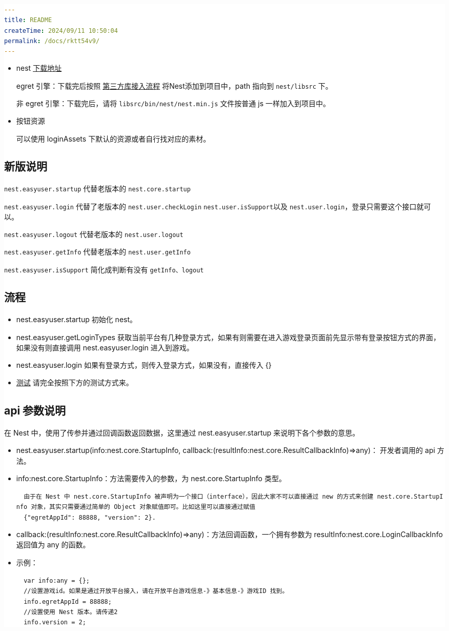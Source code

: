 ```yaml
---
title: README
createTime: 2024/09/11 10:50:04
permalink: /docs/rktt54v9/
---
```



* nest [下载地址](https://github.com/egret-labs/Nest) 

	egret 引擎：下载完后按照 [第三方库接入流程](../../../extension/threes/instructions/README.md) 将Nest添加到项目中，path 指向到 ```nest/libsrc``` 下。

	非 egret 引擎：下载完后，请将 ```libsrc/bin/nest/nest.min.js``` 文件按普通 js 一样加入到项目中。

* 按钮资源
  
  可以使用 loginAssets 下默认的资源或者自行找对应的素材。
	
	
## 新版说明

```nest.easyuser.startup``` 代替老版本的 ```nest.core.startup```

```nest.easyuser.login``` 代替了老版本的 ```nest.user.checkLogin``` ```nest.user.isSupport```以及 ```nest.user.login```，登录只需要这个接口就可以。

```nest.easyuser.logout``` 代替老版本的 ```nest.user.logout```

```nest.easyuser.getInfo``` 代替老版本的 ```nest.user.getInfo```

```nest.easyuser.isSupport``` 简化成判断有没有 ```getInfo、logout``` 

## 流程

* nest.easyuser.startup 初始化 nest。

* nest.easyuser.getLoginTypes 获取当前平台有几种登录方式，如果有则需要在进入游戏登录页面前先显示带有登录按钮方式的界面，如果没有则直接调用 nest.easyuser.login 进入到游戏。

* nest.easyuser.login 如果有登录方式，则传入登录方式，如果没有，直接传入 {}

* [测试](#h5测试) 请完全按照下方的测试方式来。 

## api 参数说明

在 Nest 中，使用了传参并通过回调函数返回数据，这里通过 nest.easyuser.startup 来说明下各个参数的意思。

* nest.easyuser.startup(info:nest.core.StartupInfo, callback:(resultInfo:nest.core.ResultCallbackInfo)=>any)： 开发者调用的 api 方法。

* info:nest.core.StartupInfo：方法需要传入的参数，为 nest.core.StartupInfo 类型。

		由于在 Nest 中 nest.core.StartupInfo 被声明为一个接口（interface），因此大家不可以直接通过 new 的方式来创建 nest.core.StartupInfo 对象，其实只需要通过简单的 Object 对象赋值即可。比如这里可以直接通过赋值
		{"egretAppId": 88888, "version": 2}.

* callback:(resultInfo:nest.core.ResultCallbackInfo)=>any)：方法回调函数，一个拥有参数为 resultInfo:nest.core.LoginCallbackInfo 返回值为 any 的函数。

* 示例：
 
		var info:any = {};
		//设置游戏id。如果是通过开放平台接入，请在开放平台游戏信息-》基本信息-》游戏ID 找到。
		info.egretAppId = 88888;
		//设置使用 Nest 版本。请传递2
		info.version = 2;
```